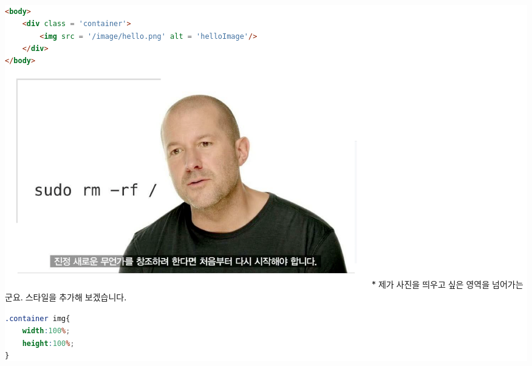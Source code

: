 ~~~html
<body>
    <div class = 'container'>
        <img src = '/image/hello.png' alt = 'helloImage'/>
    </div>
</body>
~~~

<img src = '/post_img/201703/27/4.png' width ='600'/>
* 제가 사진을 띄우고 싶은 영역을 넘어가는군요. 스타일을 추가해 보겠습니다.

~~~css
.container img{
    width:100%;
    height:100%;
}
~~~
